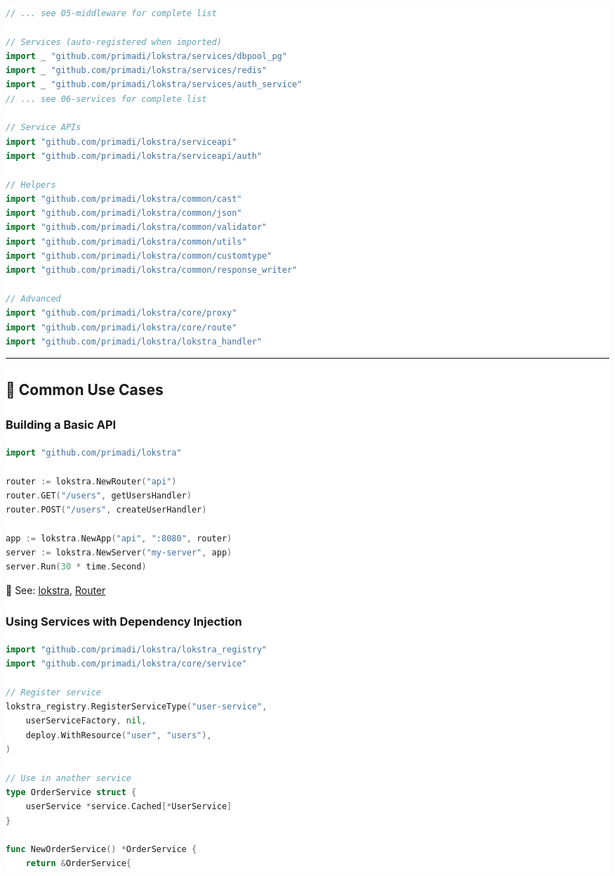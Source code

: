 ```go
// ... see 05-middleware for complete list

// Services (auto-registered when imported)
import _ "github.com/primadi/lokstra/services/dbpool_pg"
import _ "github.com/primadi/lokstra/services/redis"
import _ "github.com/primadi/lokstra/services/auth_service"
// ... see 06-services for complete list

// Service APIs
import "github.com/primadi/lokstra/serviceapi"
import "github.com/primadi/lokstra/serviceapi/auth"

// Helpers
import "github.com/primadi/lokstra/common/cast"
import "github.com/primadi/lokstra/common/json"
import "github.com/primadi/lokstra/common/validator"
import "github.com/primadi/lokstra/common/utils"
import "github.com/primadi/lokstra/common/customtype"
import "github.com/primadi/lokstra/common/response_writer"

// Advanced
import "github.com/primadi/lokstra/core/proxy"
import "github.com/primadi/lokstra/core/route"
import "github.com/primadi/lokstra/lokstra_handler"
```

---

## 🎯 Common Use Cases

### Building a Basic API
```go
import "github.com/primadi/lokstra"

router := lokstra.NewRouter("api")
router.GET("/users", getUsersHandler)
router.POST("/users", createUserHandler)

app := lokstra.NewApp("api", ":8080", router)
server := lokstra.NewServer("my-server", app)
server.Run(30 * time.Second)
```

📖 See: [lokstra](01-core-packages/lokstra.md), [Router](01-core-packages/router.md)

### Using Services with Dependency Injection
```go
import "github.com/primadi/lokstra/lokstra_registry"
import "github.com/primadi/lokstra/core/service"

// Register service
lokstra_registry.RegisterServiceType("user-service",
    userServiceFactory, nil,
    deploy.WithResource("user", "users"),
)

// Use in another service
type OrderService struct {
    userService *service.Cached[*UserService]
}

func NewOrderService() *OrderService {
    return &OrderService{
```